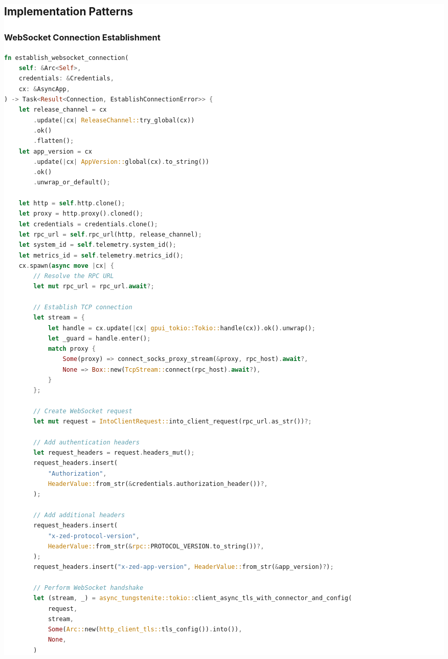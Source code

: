 ## Implementation Patterns

### WebSocket Connection Establishment

```rust
fn establish_websocket_connection(
    self: &Arc<Self>,
    credentials: &Credentials,
    cx: &AsyncApp,
) -> Task<Result<Connection, EstablishConnectionError>> {
    let release_channel = cx
        .update(|cx| ReleaseChannel::try_global(cx))
        .ok()
        .flatten();
    let app_version = cx
        .update(|cx| AppVersion::global(cx).to_string())
        .ok()
        .unwrap_or_default();

    let http = self.http.clone();
    let proxy = http.proxy().cloned();
    let credentials = credentials.clone();
    let rpc_url = self.rpc_url(http, release_channel);
    let system_id = self.telemetry.system_id();
    let metrics_id = self.telemetry.metrics_id();
    cx.spawn(async move |cx| {
        // Resolve the RPC URL
        let mut rpc_url = rpc_url.await?;
        
        // Establish TCP connection
        let stream = {
            let handle = cx.update(|cx| gpui_tokio::Tokio::handle(cx)).ok().unwrap();
            let _guard = handle.enter();
            match proxy {
                Some(proxy) => connect_socks_proxy_stream(&proxy, rpc_host).await?,
                None => Box::new(TcpStream::connect(rpc_host).await?),
            }
        };

        // Create WebSocket request
        let mut request = IntoClientRequest::into_client_request(rpc_url.as_str())?;
        
        // Add authentication headers
        let request_headers = request.headers_mut();
        request_headers.insert(
            "Authorization",
            HeaderValue::from_str(&credentials.authorization_header())?,
        );
        
        // Add additional headers
        request_headers.insert(
            "x-zed-protocol-version",
            HeaderValue::from_str(&rpc::PROTOCOL_VERSION.to_string())?,
        );
        request_headers.insert("x-zed-app-version", HeaderValue::from_str(&app_version)?);
        
        // Perform WebSocket handshake
        let (stream, _) = async_tungstenite::tokio::client_async_tls_with_connector_and_config(
            request,
            stream,
            Some(Arc::new(http_client_tls::tls_config()).into()),
            None,
        )
```